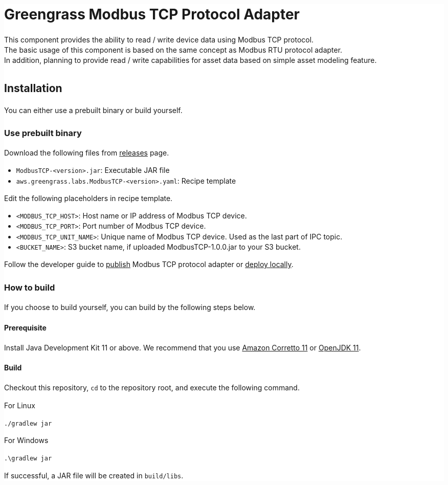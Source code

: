 # Greengrass Modbus TCP Protocol Adapter

This component provides the ability to read / write device data using Modbus TCP protocol.<br>
The basic usage of this component is based on the same concept as Modbus RTU protocol adapter.<br>
In addition, planning to provide read / write capabilities for asset data based on simple asset modeling feature.<br>

## Installation

You can either use a prebuilt binary or build yourself.

### Use prebuilt binary

Download the following files from [releases](https://github.com/awslabs/aws-greengrass-labs-modbus-tcp-protocol-adapter/releases) page.

- `ModbusTCP-<version>.jar`: Executable JAR file
- `aws.greengrass.labs.ModbusTCP-<version>.yaml`: Recipe template

Edit the following placeholders in recipe template.

- `<MODBUS_TCP_HOST>`: Host name or IP address of Modbus TCP device.
- `<MODBUS_TCP_PORT>`: Port number of Modbus TCP device.
- `<MODBUS_TCP_UNIT_NAME>`: Unique name of Modbus TCP device. Used as the last part of IPC topic.
- `<BUCKET_NAME>`: S3 bucket name, if uploaded ModbusTCP-1.0.0.jar to your S3 bucket.

Follow the developer guide to [publish](https://docs.aws.amazon.com/greengrass/v2/developerguide/publish-components.html#publish-component-shell-commands) Modbus TCP protocol adapter or [deploy locally](https://docs.aws.amazon.com/greengrass/v2/developerguide/gg-cli-deployment.html#deployment-create).

### How to build

If you choose to build yourself, you can build by the following steps below.

#### Prerequisite

Install Java Development Kit 11 or above. We recommend that you use [Amazon Corretto 11](http://aws.amazon.com/corretto/) or [OpenJDK 11](https://openjdk.java.net/).

#### Build

Checkout this repository, `cd` to the repository root, and execute the following command.

For Linux
```bash
./gradlew jar
```

For Windows
```
.\gradlew jar
```

If successful, a JAR file will be created in `build/libs`.

